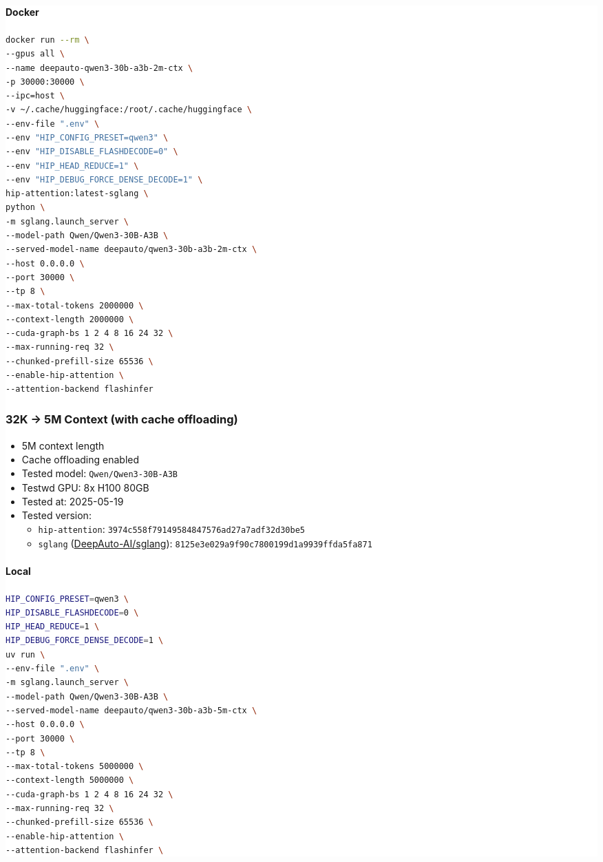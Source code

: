 #### Docker

```bash
docker run --rm \
--gpus all \
--name deepauto-qwen3-30b-a3b-2m-ctx \
-p 30000:30000 \
--ipc=host \
-v ~/.cache/huggingface:/root/.cache/huggingface \
--env-file ".env" \
--env "HIP_CONFIG_PRESET=qwen3" \
--env "HIP_DISABLE_FLASHDECODE=0" \
--env "HIP_HEAD_REDUCE=1" \
--env "HIP_DEBUG_FORCE_DENSE_DECODE=1" \
hip-attention:latest-sglang \
python \
-m sglang.launch_server \
--model-path Qwen/Qwen3-30B-A3B \
--served-model-name deepauto/qwen3-30b-a3b-2m-ctx \
--host 0.0.0.0 \
--port 30000 \
--tp 8 \
--max-total-tokens 2000000 \
--context-length 2000000 \
--cuda-graph-bs 1 2 4 8 16 24 32 \
--max-running-req 32 \
--chunked-prefill-size 65536 \
--enable-hip-attention \
--attention-backend flashinfer
```

### 32K -\> 5M Context (with cache offloading)

- 5M context length
- Cache offloading enabled
- Tested model: `Qwen/Qwen3-30B-A3B`
- Testwd GPU: 8x H100 80GB
- Tested at: 2025-05-19
- Tested version:
  - `hip-attention`: `3974c558f79149584847576ad27a7adf32d30be5`
  - `sglang` ([DeepAuto-AI/sglang](https://github.com/DeepAuto-AI/sglang)): `8125e3e029a9f90c7800199d1a9939ffda5fa871`

#### Local

```bash
HIP_CONFIG_PRESET=qwen3 \
HIP_DISABLE_FLASHDECODE=0 \
HIP_HEAD_REDUCE=1 \
HIP_DEBUG_FORCE_DENSE_DECODE=1 \
uv run \
--env-file ".env" \
-m sglang.launch_server \
--model-path Qwen/Qwen3-30B-A3B \
--served-model-name deepauto/qwen3-30b-a3b-5m-ctx \
--host 0.0.0.0 \
--port 30000 \
--tp 8 \
--max-total-tokens 5000000 \
--context-length 5000000 \
--cuda-graph-bs 1 2 4 8 16 24 32 \
--max-running-req 32 \
--chunked-prefill-size 65536 \
--enable-hip-attention \
--attention-backend flashinfer \
```